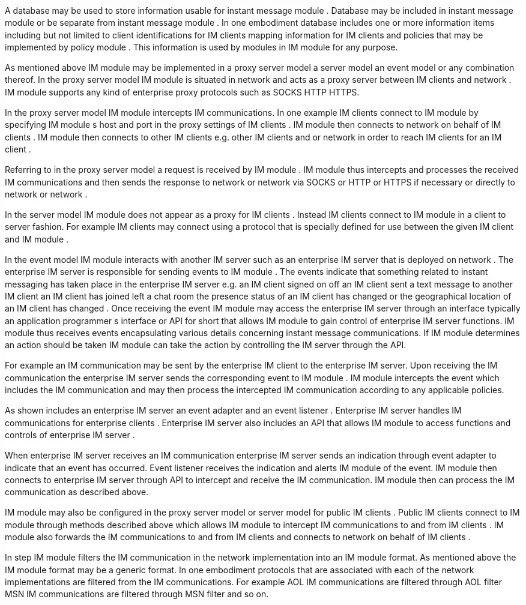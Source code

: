 A database may be used to store information usable for instant message module . Database may be included in instant message module or be separate from instant message module . In one embodiment database includes one or more information items including but not limited to client identifications for IM clients mapping information for IM clients and policies that may be implemented by policy module . This information is used by modules in IM module for any purpose.

As mentioned above IM module may be implemented in a proxy server model a server model an event model or any combination thereof. In the proxy server model IM module is situated in network and acts as a proxy server between IM clients and network . IM module supports any kind of enterprise proxy protocols such as SOCKS HTTP HTTPS.

In the proxy server model IM module intercepts IM communications. In one example IM clients connect to IM module by specifying IM module s host and port in the proxy settings of IM clients . IM module then connects to network on behalf of IM clients . IM module then connects to other IM clients e.g. other IM clients and or network in order to reach IM clients for an IM client .

Referring to in the proxy server model a request is received by IM module . IM module thus intercepts and processes the received IM communications and then sends the response to network or network via SOCKS or HTTP or HTTPS if necessary or directly to network or network .

In the server model IM module does not appear as a proxy for IM clients . Instead IM clients connect to IM module in a client to server fashion. For example IM clients may connect using a protocol that is specially defined for use between the given IM client and IM module .

In the event model IM module interacts with another IM server such as an enterprise IM server that is deployed on network . The enterprise IM server is responsible for sending events to IM module . The events indicate that something related to instant messaging has taken place in the enterprise IM server e.g. an IM client signed on off an IM client sent a text message to another IM client an IM client has joined left a chat room the presence status of an IM client has changed or the geographical location of an IM client has changed . Once receiving the event IM module may access the enterprise IM server through an interface typically an application programmer s interface or API for short that allows IM module to gain control of enterprise IM server functions. IM module thus receives events encapsulating various details concerning instant message communications. If IM module determines an action should be taken IM module can take the action by controlling the IM server through the API.

For example an IM communication may be sent by the enterprise IM client to the enterprise IM server. Upon receiving the IM communication the enterprise IM server sends the corresponding event to IM module . IM module intercepts the event which includes the IM communication and may then process the intercepted IM communication according to any applicable policies.

As shown includes an enterprise IM server an event adapter and an event listener . Enterprise IM server handles IM communications for enterprise clients . Enterprise IM server also includes an API that allows IM module to access functions and controls of enterprise IM server .

When enterprise IM server receives an IM communication enterprise IM server sends an indication through event adapter to indicate that an event has occurred. Event listener receives the indication and alerts IM module of the event. IM module then connects to enterprise IM server through API to intercept and receive the IM communication. IM module then can process the IM communication as described above.

IM module may also be configured in the proxy server model or server model for public IM clients . Public IM clients connect to IM module through methods described above which allows IM module to intercept IM communications to and from IM clients . IM module also forwards the IM communications to and from IM clients and connects to network on behalf of IM clients .

In step IM module filters the IM communication in the network implementation into an IM module format. As mentioned above the IM module format may be a generic format. In one embodiment protocols that are associated with each of the network implementations are filtered from the IM communications. For example AOL IM communications are filtered through AOL filter MSN IM communications are filtered through MSN filter and so on.
